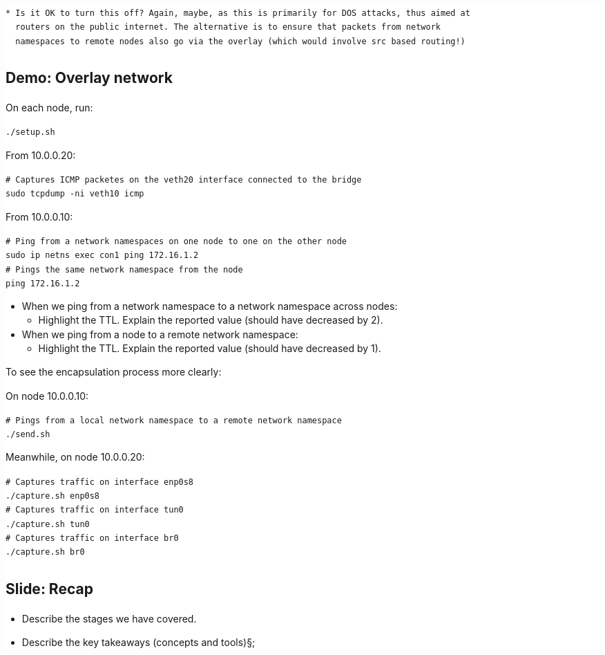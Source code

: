     * Is it OK to turn this off? Again, maybe, as this is primarily for DOS attacks, thus aimed at 
      routers on the public internet. The alternative is to ensure that packets from network 
      namespaces to remote nodes also go via the overlay (which would involve src based routing!)

## Demo: Overlay network

On each node, run:

```
./setup.sh
```

From 10.0.0.20:

```
# Captures ICMP packetes on the veth20 interface connected to the bridge
sudo tcpdump -ni veth10 icmp
```

From 10.0.0.10:

```
# Ping from a network namespaces on one node to one on the other node
sudo ip netns exec con1 ping 172.16.1.2
# Pings the same network namespace from the node
ping 172.16.1.2
```

* When we ping from a network namespace to a network namespace across nodes:
    * Highlight the TTL. Explain the reported value (should have decreased by 2).
* When we ping from a node to a remote network namespace:
    * Highlight the TTL. Explain the reported value (should have decreased by 1).

To see the encapsulation process more clearly:

On node 10.0.0.10:

```
# Pings from a local network namespace to a remote network namespace
./send.sh
```

Meanwhile, on node 10.0.0.20:

```
# Captures traffic on interface enp0s8
./capture.sh enp0s8
# Captures traffic on interface tun0
./capture.sh tun0
# Captures traffic on interface br0
./capture.sh br0
```

## Slide: Recap

* Describe the stages we have covered.

* Describe the key takeaways (concepts and tools)§;
